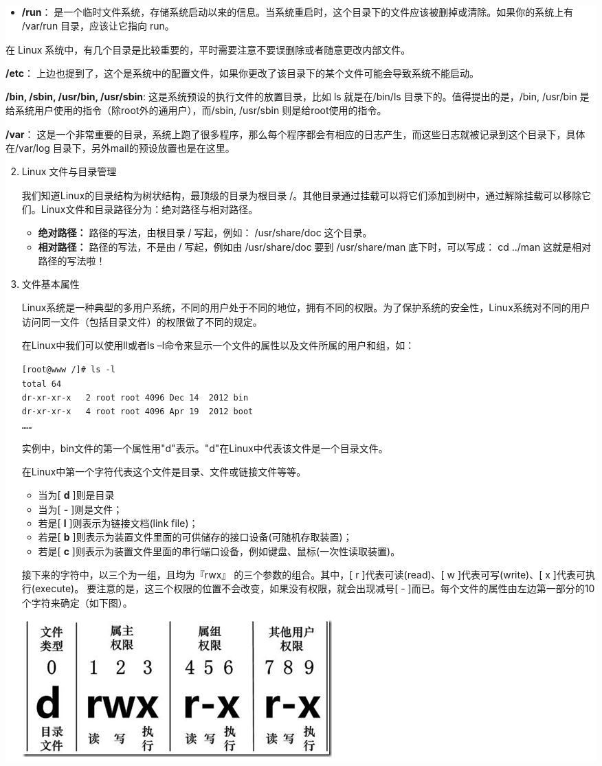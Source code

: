    - **/run**：
     是一个临时文件系统，存储系统启动以来的信息。当系统重启时，这个目录下的文件应该被删掉或清除。如果你的系统上有 /var/run 目录，应该让它指向 run。

   在 Linux 系统中，有几个目录是比较重要的，平时需要注意不要误删除或者随意更改内部文件。

   **/etc**： 上边也提到了，这个是系统中的配置文件，如果你更改了该目录下的某个文件可能会导致系统不能启动。

   **/bin, /sbin, /usr/bin, /usr/sbin**: 这是系统预设的执行文件的放置目录，比如 ls 就是在/bin/ls 目录下的。值得提出的是，/bin, /usr/bin 是给系统用户使用的指令（除root外的通用户），而/sbin, /usr/sbin 则是给root使用的指令。 

   **/var**： 这是一个非常重要的目录，系统上跑了很多程序，那么每个程序都会有相应的日志产生，而这些日志就被记录到这个目录下，具体在/var/log 目录下，另外mail的预设放置也是在这里。

2. Linux 文件与目录管理

   我们知道Linux的目录结构为树状结构，最顶级的目录为根目录 /。其他目录通过挂载可以将它们添加到树中，通过解除挂载可以移除它们。Linux文件和目录路径分为：绝对路径与相对路径。

   - **绝对路径：**
     路径的写法，由根目录 / 写起，例如： /usr/share/doc 这个目录。
   - **相对路径：**
     路径的写法，不是由 / 写起，例如由 /usr/share/doc 要到 /usr/share/man 底下时，可以写成： cd ../man 这就是相对路径的写法啦！

3. 文件基本属性

   Linux系统是一种典型的多用户系统，不同的用户处于不同的地位，拥有不同的权限。为了保护系统的安全性，Linux系统对不同的用户访问同一文件（包括目录文件）的权限做了不同的规定。

   在Linux中我们可以使用ll或者ls –l命令来显示一个文件的属性以及文件所属的用户和组，如：

   ```
   [root@www /]# ls -l
   total 64
   dr-xr-xr-x   2 root root 4096 Dec 14  2012 bin
   dr-xr-xr-x   4 root root 4096 Apr 19  2012 boot
   ……
   ```

   实例中，bin文件的第一个属性用"d"表示。"d"在Linux中代表该文件是一个目录文件。

   在Linux中第一个字符代表这个文件是目录、文件或链接文件等等。

   - 当为[ **d** ]则是目录
   - 当为[ **-** ]则是文件；
   - 若是[ **l** ]则表示为链接文档(link file)；
   - 若是[ **b** ]则表示为装置文件里面的可供储存的接口设备(可随机存取装置)；
   - 若是[ **c** ]则表示为装置文件里面的串行端口设备，例如键盘、鼠标(一次性读取装置)。

   接下来的字符中，以三个为一组，且均为『rwx』 的三个参数的组合。其中，[ r ]代表可读(read)、[ w ]代表可写(write)、[ x ]代表可执行(execute)。 要注意的是，这三个权限的位置不会改变，如果没有权限，就会出现减号[ - ]而已。每个文件的属性由左边第一部分的10个字符来确定（如下图）。

   ![363003_1227493859FdXT](../assets/363003_1227493859FdXT.png)
